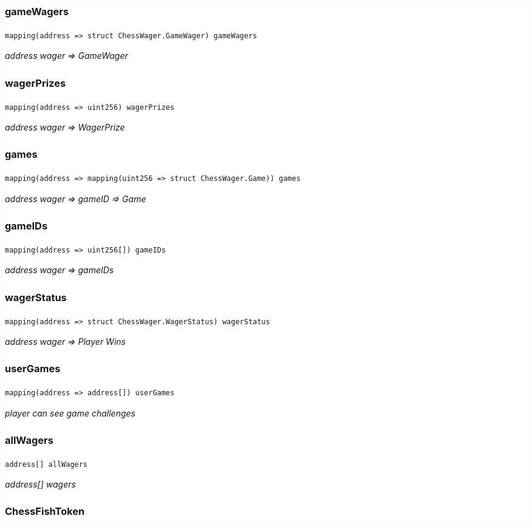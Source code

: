 ### gameWagers

```solidity
mapping(address => struct ChessWager.GameWager) gameWagers
```

_address wager => GameWager_

### wagerPrizes

```solidity
mapping(address => uint256) wagerPrizes
```

_address wager => WagerPrize_

### games

```solidity
mapping(address => mapping(uint256 => struct ChessWager.Game)) games
```

_address wager => gameID => Game_

### gameIDs

```solidity
mapping(address => uint256[]) gameIDs
```

_address wager => gameIDs_

### wagerStatus

```solidity
mapping(address => struct ChessWager.WagerStatus) wagerStatus
```

_address wager => Player Wins_

### userGames

```solidity
mapping(address => address[]) userGames
```

_player can see game challenges_

### allWagers

```solidity
address[] allWagers
```

_address[] wagers_

### ChessFishToken
